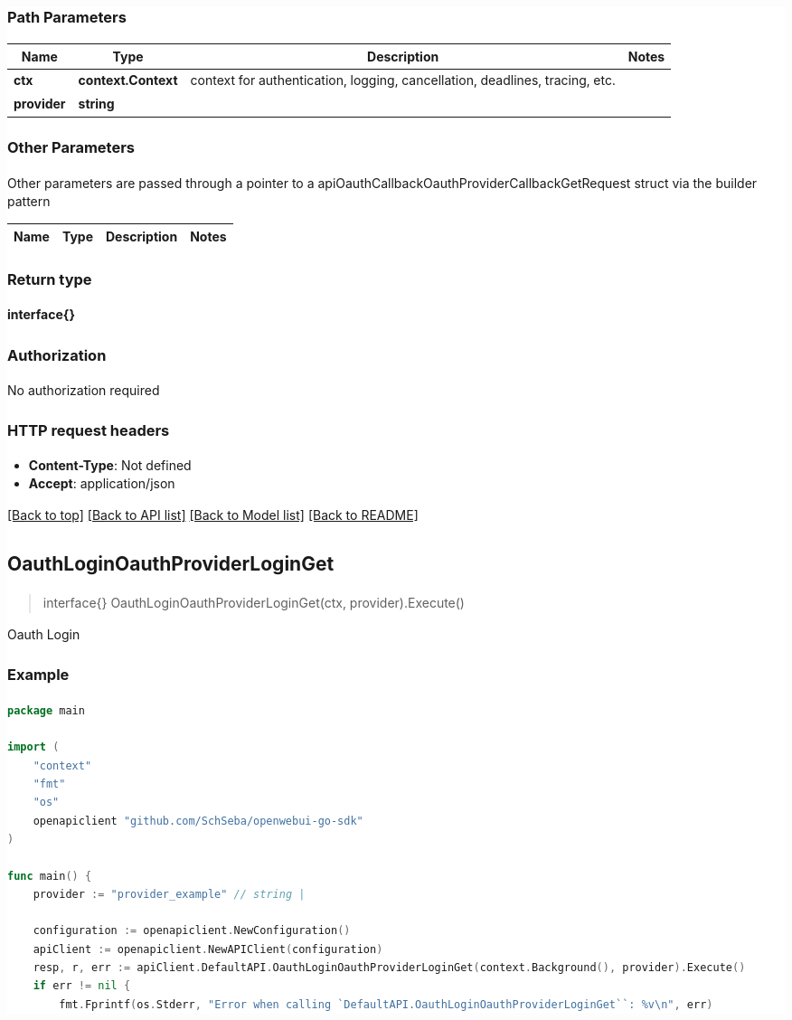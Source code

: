 ```go
```

### Path Parameters


Name | Type | Description  | Notes
------------- | ------------- | ------------- | -------------
**ctx** | **context.Context** | context for authentication, logging, cancellation, deadlines, tracing, etc.
**provider** | **string** |  | 

### Other Parameters

Other parameters are passed through a pointer to a apiOauthCallbackOauthProviderCallbackGetRequest struct via the builder pattern


Name | Type | Description  | Notes
------------- | ------------- | ------------- | -------------


### Return type

**interface{}**

### Authorization

No authorization required

### HTTP request headers

- **Content-Type**: Not defined
- **Accept**: application/json

[[Back to top]](#) [[Back to API list]](../README.md#documentation-for-api-endpoints)
[[Back to Model list]](../README.md#documentation-for-models)
[[Back to README]](../README.md)


## OauthLoginOauthProviderLoginGet

> interface{} OauthLoginOauthProviderLoginGet(ctx, provider).Execute()

Oauth Login

### Example

```go
package main

import (
	"context"
	"fmt"
	"os"
	openapiclient "github.com/SchSeba/openwebui-go-sdk"
)

func main() {
	provider := "provider_example" // string | 

	configuration := openapiclient.NewConfiguration()
	apiClient := openapiclient.NewAPIClient(configuration)
	resp, r, err := apiClient.DefaultAPI.OauthLoginOauthProviderLoginGet(context.Background(), provider).Execute()
	if err != nil {
		fmt.Fprintf(os.Stderr, "Error when calling `DefaultAPI.OauthLoginOauthProviderLoginGet``: %v\n", err)
```